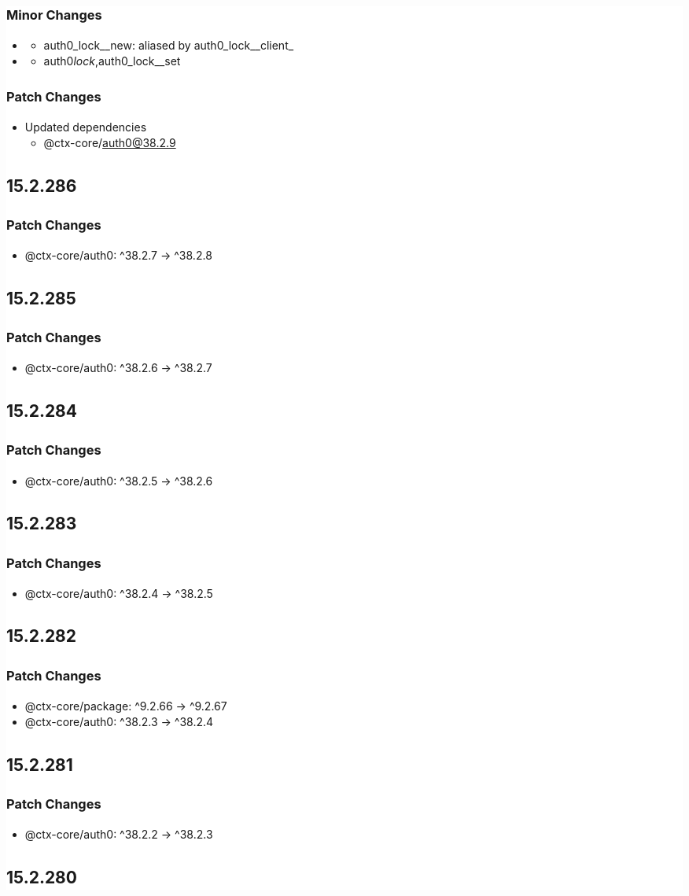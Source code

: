 ### Minor Changes

- - auth0_lock\_\_new: aliased by auth0_lock\_\_client\_
- - auth0*lock*,auth0_lock\_\_set

### Patch Changes

- Updated dependencies
  - @ctx-core/auth0@38.2.9

## 15.2.286

### Patch Changes

- @ctx-core/auth0: ^38.2.7 -> ^38.2.8

## 15.2.285

### Patch Changes

- @ctx-core/auth0: ^38.2.6 -> ^38.2.7

## 15.2.284

### Patch Changes

- @ctx-core/auth0: ^38.2.5 -> ^38.2.6

## 15.2.283

### Patch Changes

- @ctx-core/auth0: ^38.2.4 -> ^38.2.5

## 15.2.282

### Patch Changes

- @ctx-core/package: ^9.2.66 -> ^9.2.67
- @ctx-core/auth0: ^38.2.3 -> ^38.2.4

## 15.2.281

### Patch Changes

- @ctx-core/auth0: ^38.2.2 -> ^38.2.3

## 15.2.280
